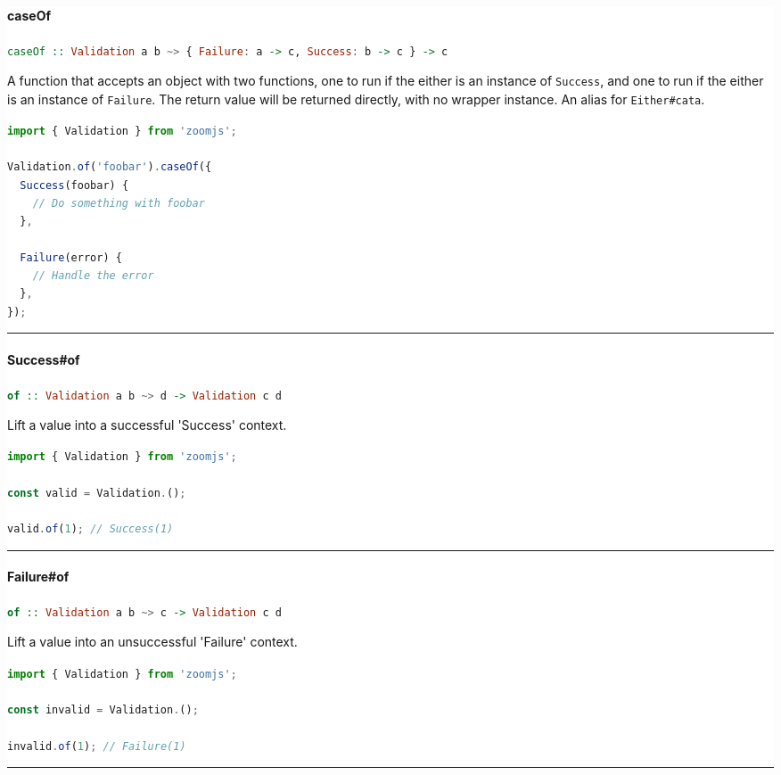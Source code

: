 
#### caseOf
```hs
caseOf :: Validation a b ~> { Failure: a -> c, Success: b -> c } -> c
```

A function that accepts an object with two functions, one to run if the either is an instance of `Success`, and one to run if the either is an instance of `Failure`. The return value will be returned directly, with no wrapper instance.
An alias for `Either#cata`.

```JavaScript
import { Validation } from 'zoomjs';

Validation.of('foobar').caseOf({
  Success(foobar) {
    // Do something with foobar
  },

  Failure(error) {
    // Handle the error
  },
});
```

---

#### Success#of
```hs
of :: Validation a b ~> d -> Validation c d
```

Lift a value into a successful 'Success' context.

```JavaScript
import { Validation } from 'zoomjs';

const valid = Validation.();

valid.of(1); // Success(1)
```

---

#### Failure#of
```hs
of :: Validation a b ~> c -> Validation c d
```

Lift a value into an unsuccessful 'Failure' context.

```JavaScript
import { Validation } from 'zoomjs';

const invalid = Validation.();

invalid.of(1); // Failure(1)
```

---